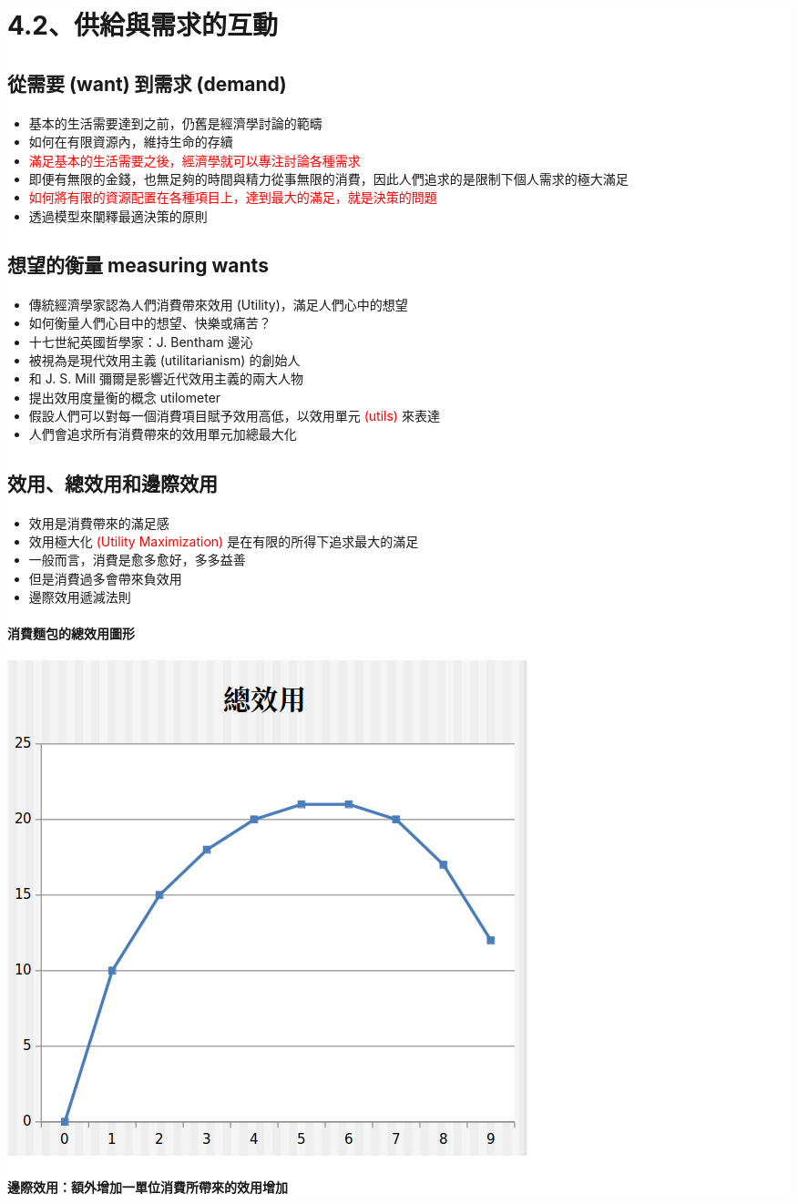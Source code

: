 # 4.2、供給與需求的互動
## 從需要 (want) 到需求 (demand)
* 基本的生活需要達到之前，仍舊是經濟學討論的範疇
* 如何在有限資源內，維持生命的存續
* <font color = 'red'>滿足基本的生活需要之後，經濟學就可以專注討論各種需求</font>
* 即便有無限的金錢，也無足夠的時間與精力從事無限的消費，因此人們追求的是限制下個人需求的極大滿足
* <font color = 'red'>如何將有限的資源配置在各種項目上，達到最大的滿足，就是決策的問題</font>
* 透過模型來闡釋最適決策的原則

## 想望的衡量 measuring wants
* 傳統經濟學家認為人們消費帶來效用 (Utility)，滿足人們心中的想望
* 如何衡量人們心目中的想望、快樂或痛苦？
* 十七世紀英國哲學家：J. Bentham 邊沁
* 被視為是現代效用主義 (utilitarianism) 的創始人
* 和 J. S. Mill 彌爾是影響近代效用主義的兩大人物 
* 提出效用度量衡的概念 utilometer
* 假設人們可以對每一個消費項目賦予效用高低，以效用單元 <font color = 'red'>(utils) </font>來表達
* 人們會追求所有消費帶來的效用單元加總最大化

## 效用、總效用和邊際效用
* 效用是消費帶來的滿足感
* 效用極大化 <font color = 'red'>(Utility Maximization) </font>是在有限的所得下追求最大的滿足
* 一般而言，消費是愈多愈好，多多益善
* 但是消費過多會帶來負效用
* 邊際效用遞減法則

#### 消費麵包的總效用圖形
![](./Picture/2.png)
#### 邊際效用：額外增加一單位消費所帶來的效用增加